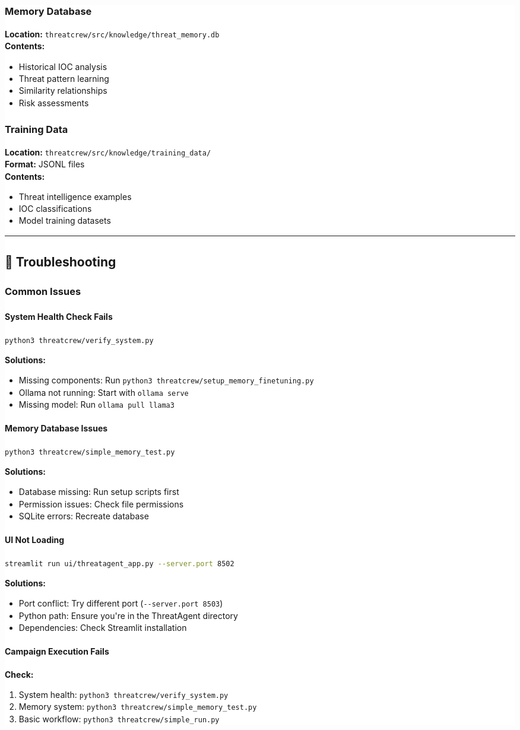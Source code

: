 ### **Memory Database**
**Location:** `threatcrew/src/knowledge/threat_memory.db`  
**Contents:**
- Historical IOC analysis
- Threat pattern learning
- Similarity relationships
- Risk assessments

### **Training Data**
**Location:** `threatcrew/src/knowledge/training_data/`  
**Format:** JSONL files  
**Contents:**
- Threat intelligence examples
- IOC classifications
- Model training datasets

---

## 🔧 **Troubleshooting**

### **Common Issues**

#### **System Health Check Fails**
```bash
python3 threatcrew/verify_system.py
```
**Solutions:**
- Missing components: Run `python3 threatcrew/setup_memory_finetuning.py`
- Ollama not running: Start with `ollama serve`
- Missing model: Run `ollama pull llama3`

#### **Memory Database Issues**
```bash
python3 threatcrew/simple_memory_test.py
```
**Solutions:**
- Database missing: Run setup scripts first
- Permission issues: Check file permissions
- SQLite errors: Recreate database

#### **UI Not Loading**
```bash
streamlit run ui/threatagent_app.py --server.port 8502
```
**Solutions:**
- Port conflict: Try different port (`--server.port 8503`)
- Python path: Ensure you're in the ThreatAgent directory
- Dependencies: Check Streamlit installation

#### **Campaign Execution Fails**
**Check:**
1. System health: `python3 threatcrew/verify_system.py`
2. Memory system: `python3 threatcrew/simple_memory_test.py`
3. Basic workflow: `python3 threatcrew/simple_run.py`
